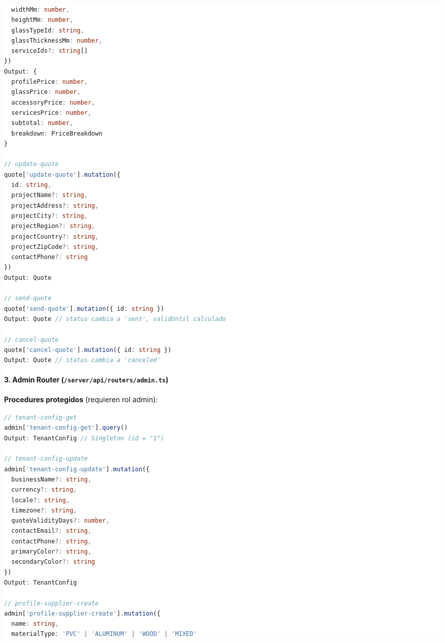 ```typescript
  widthMm: number,
  heightMm: number,
  glassTypeId: string,
  glassThicknessMm: number,
  serviceIds?: string[]
})
Output: {
  profilePrice: number,
  glassPrice: number,
  accessoryPrice: number,
  servicesPrice: number,
  subtotal: number,
  breakdown: PriceBreakdown
}

// update-quote
quote['update-quote'].mutation({
  id: string,
  projectName?: string,
  projectAddress?: string,
  projectCity?: string,
  projectRegion?: string,
  projectCountry?: string,
  projectZipCode?: string,
  contactPhone?: string
})
Output: Quote

// send-quote
quote['send-quote'].mutation({ id: string })
Output: Quote // status cambia a 'sent', validUntil calculado

// cancel-quote
quote['cancel-quote'].mutation({ id: string })
Output: Quote // status cambia a 'canceled'
```

#### 3. Admin Router (`/server/api/routers/admin.ts`)

**Procedures protegidos** (requieren rol admin):

```typescript
// tenant-config-get
admin['tenant-config-get'].query()
Output: TenantConfig // Singleton (id = "1")

// tenant-config-update
admin['tenant-config-update'].mutation({
  businessName?: string,
  currency?: string,
  locale?: string,
  timezone?: string,
  quoteValidityDays?: number,
  contactEmail?: string,
  contactPhone?: string,
  primaryColor?: string,
  secondaryColor?: string
})
Output: TenantConfig

// profile-supplier-create
admin['profile-supplier-create'].mutation({
  name: string,
  materialType: 'PVC' | 'ALUMINUM' | 'WOOD' | 'MIXED'
```